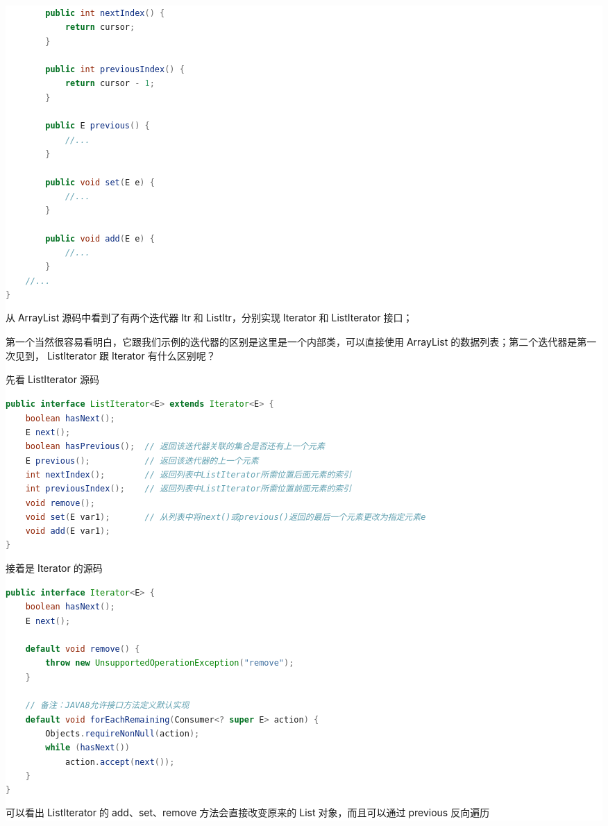 ```java
        public int nextIndex() {
            return cursor;
        }

        public int previousIndex() {
            return cursor - 1;
        }

        public E previous() {
            //...
        }

        public void set(E e) {
            //...
        }

        public void add(E e) {
            //...
        }
    //...
}
```

从 ArrayList 源码中看到了有两个迭代器 Itr 和 ListItr，分别实现 Iterator 和 ListIterator 接口；

第一个当然很容易看明白，它跟我们示例的迭代器的区别是这里是一个内部类，可以直接使用 ArrayList 的数据列表；第二个迭代器是第一次见到， ListIterator 跟 Iterator 有什么区别呢？

先看 ListIterator 源码

```java
public interface ListIterator<E> extends Iterator<E> {
    boolean hasNext();
    E next();
    boolean hasPrevious();  // 返回该迭代器关联的集合是否还有上一个元素
    E previous();           // 返回该迭代器的上一个元素
    int nextIndex();        // 返回列表中ListIterator所需位置后面元素的索引
    int previousIndex();    // 返回列表中ListIterator所需位置前面元素的索引
    void remove();
    void set(E var1);       // 从列表中将next()或previous()返回的最后一个元素更改为指定元素e
    void add(E var1);   
}
```

接着是 Iterator 的源码

```java
public interface Iterator<E> {
    boolean hasNext();
    E next();

    default void remove() {
        throw new UnsupportedOperationException("remove");
    }

    // 备注：JAVA8允许接口方法定义默认实现
    default void forEachRemaining(Consumer<? super E> action) {
        Objects.requireNonNull(action);
        while (hasNext())
            action.accept(next());
    }
}
```
可以看出 ListIterator 的 add、set、remove 方法会直接改变原来的 List 对象，而且可以通过 previous 反向遍历

